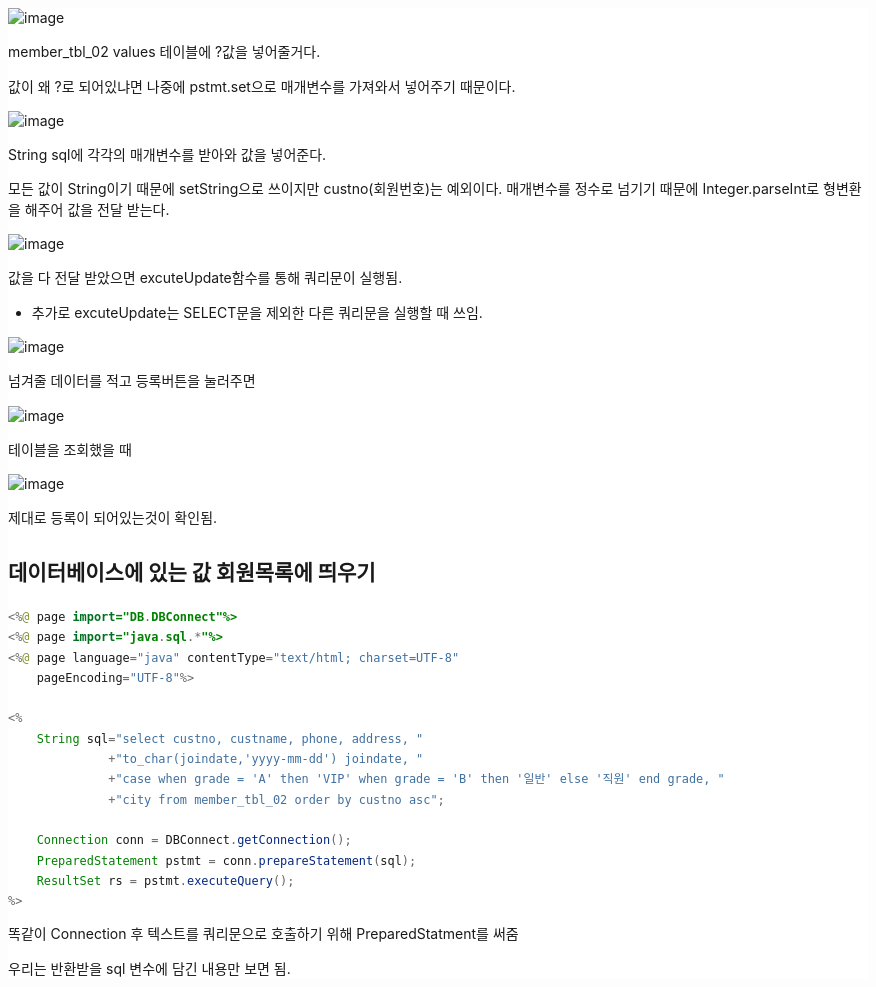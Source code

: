 ![image](https://user-images.githubusercontent.com/102028778/186589288-e5d3ee2d-beca-428f-a320-a439c7751931.png)

member_tbl_02 values 테이블에 ?값을 넣어줄거다.

값이 왜 ?로 되어있냐면  나중에  pstmt.set으로 매개변수를 가져와서 넣어주기 때문이다.

![image](https://user-images.githubusercontent.com/102028778/186589699-fa102cc5-1b30-453c-b079-6c32d0edfc31.png)

String sql에 각각의 매개변수를 받아와 값을 넣어준다.

모든 값이 String이기 때문에 setString으로 쓰이지만 custno(회원번호)는 예외이다. 매개변수를 정수로 넘기기 때문에 Integer.parseInt로 형변환을 해주어 값을 전달 받는다.

![image](https://user-images.githubusercontent.com/102028778/186590368-6270d508-d200-4f71-989a-2541dd9d3ffb.png)

값을 다 전달 받았으면 excuteUpdate함수를 통해 쿼리문이 실행됨.

* 추가로 excuteUpdate는 SELECT문을 제외한 다른 쿼리문을 실행할 때 쓰임.

![image](https://user-images.githubusercontent.com/102028778/186796223-86bdb6d0-579f-406b-9278-6a85818eb3c9.png)

넘겨줄 데이터를 적고 등록버튼을 눌러주면

![image](https://user-images.githubusercontent.com/102028778/186796551-776e0d6f-cbd2-4de0-86b1-0ba365554709.png)

테이블을 조회했을 때 

![image](https://user-images.githubusercontent.com/102028778/186796603-8bed43c7-da96-4617-ae72-365cad24d1b8.png)

제대로 등록이 되어있는것이 확인됨.

## 데이터베이스에 있는 값 회원목록에 띄우기

```java
<%@ page import="DB.DBConnect"%>
<%@ page import="java.sql.*"%>
<%@ page language="java" contentType="text/html; charset=UTF-8"
    pageEncoding="UTF-8"%>
    
<%
	String sql="select custno, custname, phone, address, "
	          +"to_char(joindate,'yyyy-mm-dd') joindate, "
			  +"case when grade = 'A' then 'VIP' when grade = 'B' then '일반' else '직원' end grade, "
			  +"city from member_tbl_02 order by custno asc";

	Connection conn = DBConnect.getConnection();
	PreparedStatement pstmt = conn.prepareStatement(sql);
	ResultSet rs = pstmt.executeQuery();
%>   

```

똑같이 Connection 후  텍스트를 쿼리문으로 호출하기 위해 PreparedStatment를 써줌

우리는 반환받을 sql 변수에 담긴 내용만 보면 됨.
